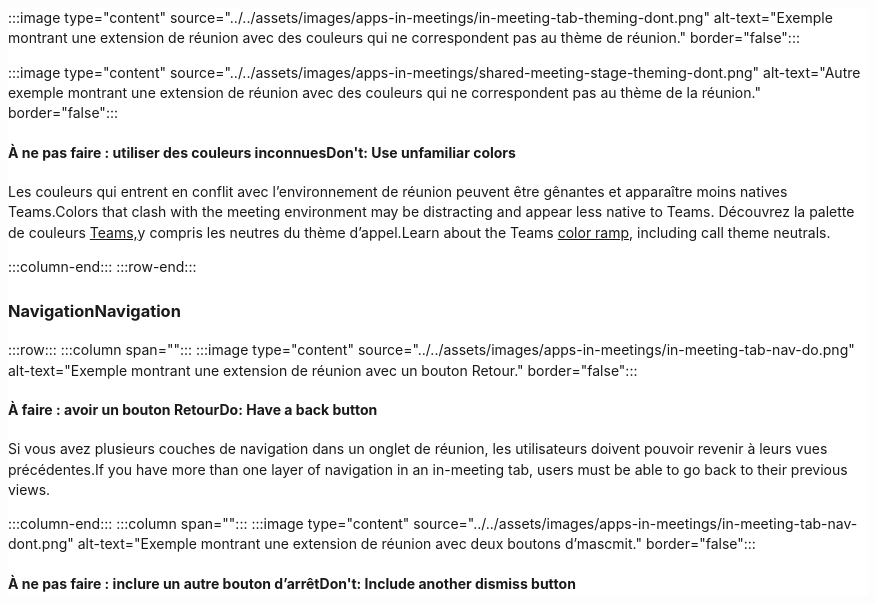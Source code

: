 :::image type="content" source="../../assets/images/apps-in-meetings/in-meeting-tab-theming-dont.png" alt-text="Exemple montrant une extension de réunion avec des couleurs qui ne correspondent pas au thème de réunion." border="false":::

:::image type="content" source="../../assets/images/apps-in-meetings/shared-meeting-stage-theming-dont.png" alt-text="Autre exemple montrant une extension de réunion avec des couleurs qui ne correspondent pas au thème de la réunion." border="false":::

#### <a name="dont-use-unfamiliar-colors"></a><span data-ttu-id="8e268-344">À ne pas faire : utiliser des couleurs inconnues</span><span class="sxs-lookup"><span data-stu-id="8e268-344">Don't: Use unfamiliar colors</span></span>

<span data-ttu-id="8e268-345">Les couleurs qui entrent en conflit avec l’environnement de réunion peuvent être gênantes et apparaître moins natives Teams.</span><span class="sxs-lookup"><span data-stu-id="8e268-345">Colors that clash with the meeting environment may be distracting and appear less native to Teams.</span></span> <span data-ttu-id="8e268-346">Découvrez la palette de couleurs [Teams,](https://developer.microsoft.com/fluentui#/styles/web/colors/products)y compris les neutres du thème d’appel.</span><span class="sxs-lookup"><span data-stu-id="8e268-346">Learn about the Teams [color ramp](https://developer.microsoft.com/fluentui#/styles/web/colors/products), including call theme neutrals.</span></span>

   :::column-end:::
:::row-end:::

### <a name="navigation"></a><span data-ttu-id="8e268-347">Navigation</span><span class="sxs-lookup"><span data-stu-id="8e268-347">Navigation</span></span>

:::row:::
   :::column span="":::
:::image type="content" source="../../assets/images/apps-in-meetings/in-meeting-tab-nav-do.png" alt-text="Exemple montrant une extension de réunion avec un bouton Retour." border="false":::

#### <a name="do-have-a-back-button"></a><span data-ttu-id="8e268-349">À faire : avoir un bouton Retour</span><span class="sxs-lookup"><span data-stu-id="8e268-349">Do: Have a back button</span></span>

<span data-ttu-id="8e268-350">Si vous avez plusieurs couches de navigation dans un onglet de réunion, les utilisateurs doivent pouvoir revenir à leurs vues précédentes.</span><span class="sxs-lookup"><span data-stu-id="8e268-350">If you have more than one layer of navigation in an in-meeting tab, users must be able to go back to their previous views.</span></span>

   :::column-end:::
   :::column span="":::
:::image type="content" source="../../assets/images/apps-in-meetings/in-meeting-tab-nav-dont.png" alt-text="Exemple montrant une extension de réunion avec deux boutons d’mascmit." border="false":::

#### <a name="dont-include-another-dismiss-button"></a><span data-ttu-id="8e268-352">À ne pas faire : inclure un autre bouton d’arrêt</span><span class="sxs-lookup"><span data-stu-id="8e268-352">Don't: Include another dismiss button</span></span>
